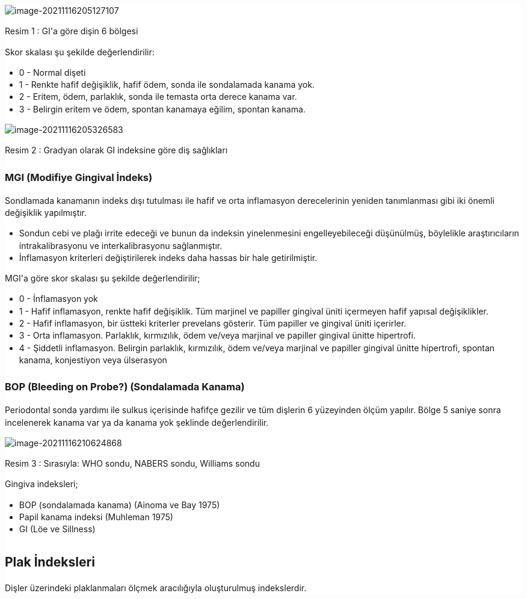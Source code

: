 ![image-20211116205127107](/home/bt/.config/Typora/typora-user-images/image-20211116205127107.png)

Resim 1 : GI'a göre dişin 6 bölgesi

Skor skalası şu şekilde değerlendirilir:

- 0 - Normal dişeti
- 1 - Renkte hafif değişiklik, hafif ödem, sonda ile sondalamada kanama yok.
- 2 - Eritem, ödem, parlaklık, sonda ile temasta orta derece kanama var.
- 3 - Belirgin eritem ve ödem, spontan kanamaya eğilim, spontan kanama.

![image-20211116205326583](/home/bt/.config/Typora/typora-user-images/image-20211116205326583.png)

Resim 2 : Gradyan olarak GI indeksine göre diş sağlıkları

### MGI (Modifiye Gingival İndeks)

Sondlamada kanamanın indeks dışı tutulması ile hafif ve orta inflamasyon derecelerinin yeniden tanımlanması gibi iki önemli değişiklik yapılmıştır.

- Sondun cebi ve plağı irrite edeceği ve bunun da indeksin yinelenmesini engelleyebileceği düşünülmüş, böylelikle araştırıcıların intrakalibrasyonu ve interkalibrasyonu sağlanmıştır.
- İnflamasyon kriterleri değiştirilerek indeks daha hassas bir hale getirilmiştir.

MGI'a göre skor skalası şu şekilde değerlendirilir;

- 0 - İnflamasyon yok
- 1 - Hafif inflamasyon, renkte hafif değişiklik. Tüm marjinel ve papiller gingival üniti içermeyen hafif yapısal değişiklikler.
- 2 - Hafif inflamasyon, bir üstteki kriterler prevelans gösterir. Tüm papiller ve gingival üniti içerirler.
- 3 - Orta inflamasyon. Parlaklık, kırmızılık, ödem ve/veya marjinal ve papiller gingival ünitte hipertrofi.
- 4 - Şiddetli inflamasyon. Belirgin parlaklık, kırmızılık, ödem ve/veya marjinal ve papiller gingival ünitte hipertrofi, spontan kanama, konjestiyon veya ülserasyon

### BOP (Bleeding on Probe?) (Sondalamada Kanama)

Periodontal sonda yardımı ile sulkus içerisinde hafifçe gezilir ve tüm dişlerin 6 yüzeyinden ölçüm yapılır. Bölge 5 saniye sonra incelenerek kanama var ya da kanama yok şeklinde değerlendirilir.

![image-20211116210624868](/home/bt/.config/Typora/typora-user-images/image-20211116210624868.png)

Resim 3 : Sırasıyla: WHO sondu, NABERS sondu, Williams sondu

Gingiva indeksleri;

- BOP (sondalamada kanama) (Ainoma ve Bay 1975)
- Papil kanama indeksi (Muhleman 1975)
- GI (Löe ve Sillness)

## Plak İndeksleri

Dişler üzerindeki plaklanmaları ölçmek aracılığıyla oluşturulmuş indekslerdir.
